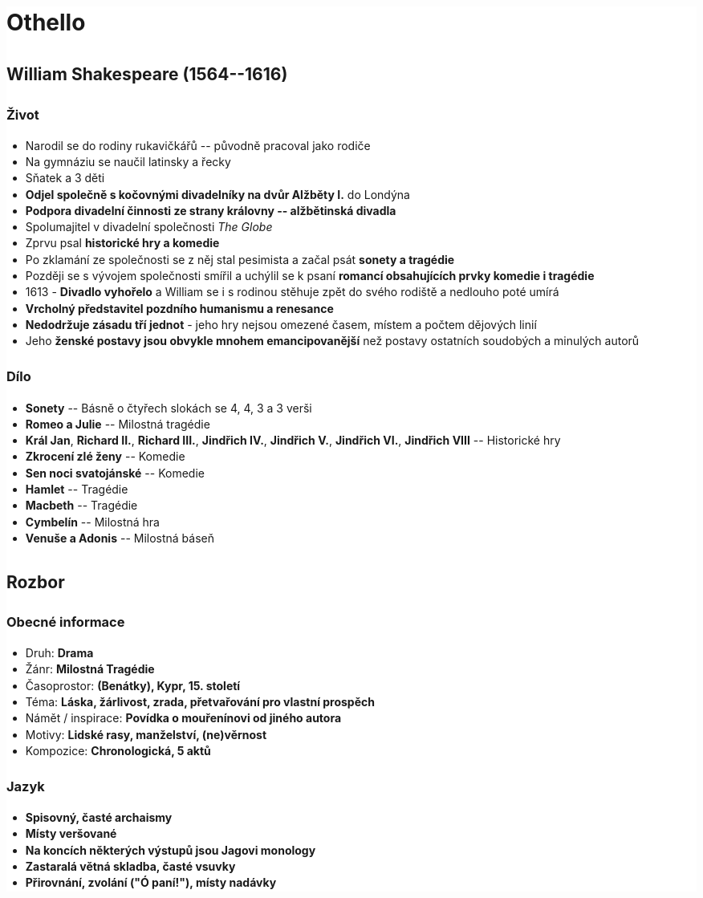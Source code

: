 # Othello

## William Shakespeare (1564--1616)

### Život
- Narodil se do rodiny rukavičkářů -- původně pracoval jako rodiče
- Na gymnáziu se naučil latinsky a řecky
- Sňatek a 3 děti
- **Odjel společně s kočovnými divadelníky na dvůr Alžběty I.** do Londýna
- **Podpora divadelní činnosti ze strany královny -- alžbětinská divadla**
- Spolumajitel v divadelní společnosti _The Globe_
- Zprvu psal **historické hry a komedie**
- Po zklamání ze společnosti se z něj stal pesimista a začal psát **sonety a tragédie**
- Později se s vývojem společnosti smířil a uchýlil se k psaní **romancí obsahujících prvky komedie i tragédie**
- 1613 - **Divadlo vyhořelo** a William se i s rodinou stěhuje zpět do svého rodiště a nedlouho poté umírá
- **Vrcholný představitel pozdního humanismu a renesance**
- **Nedodržuje zásadu tří jednot** - jeho hry nejsou omezené časem, místem a počtem dějových linií
- Jeho **ženské postavy jsou obvykle mnohem emancipovanější** než postavy ostatních soudobých a minulých autorů

### Dílo
- **Sonety** -- Básně o čtyřech slokách se 4, 4, 3 a 3 verši
- **Romeo a Julie** -- Milostná tragédie
- **Král Jan**, **Richard II.**, **Richard III.**, **Jindřich IV.**, **Jindřich V.**, **Jindřich VI.**, **Jindřich VIII** -- Historické hry
- **Zkrocení zlé ženy** -- Komedie
- **Sen noci svatojánské** -- Komedie
- **Hamlet** -- Tragédie
- **Macbeth** -- Tragédie
- **Cymbelín** -- Milostná hra
- **Venuše a Adonis** -- Milostná báseň

## Rozbor

### Obecné informace
- Druh: **Drama**
- Žánr: **Milostná Tragédie**
- Časoprostor: **(Benátky), Kypr, 15. století**
- Téma: **Láska, žárlivost, zrada, přetvařování pro vlastní prospěch**
- Námět / inspirace: **Povídka o mouřenínovi od jiného autora**
- Motivy: **Lidské rasy, manželství, (ne)věrnost**
- Kompozice: **Chronologická, 5 aktů**

### Jazyk
- **Spisovný, časté archaismy**
- **Místy veršované**
- **Na koncích některých výstupů jsou Jagovi monology**
- **Zastaralá větná skladba, časté vsuvky**
- **Přirovnání, zvolání ("Ó paní!"), místy nadávky**

